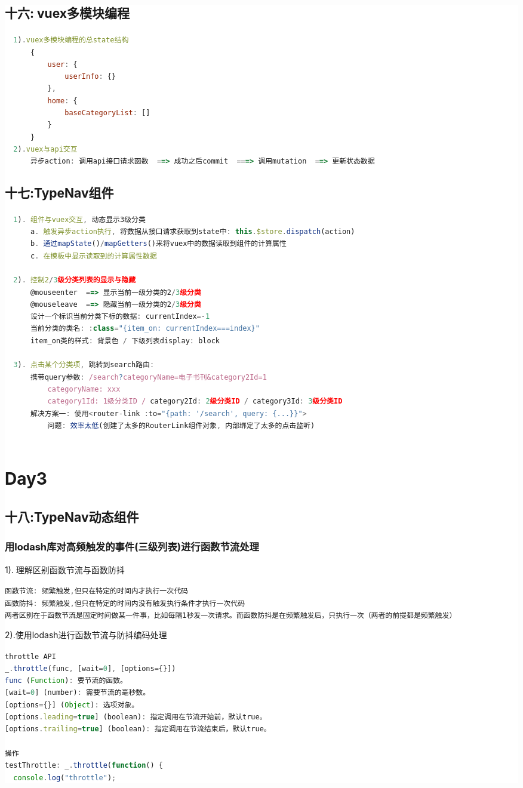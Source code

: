   ```js
  ```
## 十六: vuex多模块编程
  ```js
    1).vuex多模块编程的总state结构
        {
            user: {
                userInfo: {}
            },
            home: {
                baseCategoryList: []
            }
        }
    2).vuex与api交互
        异步action: 调用api接口请求函数  ==> 成功之后commit  ===> 调用mutation  ==> 更新状态数据
  ```
## 十七:TypeNav组件
  ```js
    1). 组件与vuex交互, 动态显示3级分类
        a. 触发异步action执行, 将数据从接口请求获取到state中: this.$store.dispatch(action)
        b. 通过mapState()/mapGetters()来将vuex中的数据读取到组件的计算属性
        c. 在模板中显示读取到的计算属性数据

    2). 控制2/3级分类列表的显示与隐藏
        @mouseenter  ==> 显示当前一级分类的2/3级分类
        @mouseleave  ==> 隐藏当前一级分类的2/3级分类
        设计一个标识当前分类下标的数据: currentIndex=-1
        当前分类的类名: :class="{item_on: currentIndex===index}"
        item_on类的样式: 背景色 / 下级列表display: block

    3). 点击某个分类项, 跳转到search路由: 
        携带query参数: /search?categoryName=电子书刊&category2Id=1
            categoryName: xxx
            category1Id: 1级分类ID / category2Id: 2级分类ID / category3Id: 3级分类ID
        解决方案一: 使用<router-link :to="{path: '/search', query: {...}}">
            问题: 效率太低(创建了太多的RouterLink组件对象, 内部绑定了太多的点击监听)  
    
  ```
# Day3
## 十八:TypeNav动态组件
### 用lodash库对高频触发的事件(三级列表)进行函数节流处理
  1). 理解区别函数节流与函数防抖
  ```js
  函数节流: 频繁触发,但只在特定的时间内才执行一次代码
  函数防抖: 频繁触发,但只在特定的时间内没有触发执行条件才执行一次代码
  两者区别在于函数节流是固定时间做某一件事，比如每隔1秒发一次请求。而函数防抖是在频繁触发后，只执行一次（两者的前提都是频繁触发）
  ```
  2).使用lodash进行函数节流与防抖编码处理
  ```js
  throttle API
  _.throttle(func, [wait=0], [options={}])
  func (Function): 要节流的函数。
  [wait=0] (number): 需要节流的毫秒数。
  [options={}] (Object): 选项对象。
  [options.leading=true] (boolean): 指定调用在节流开始前，默认true。
  [options.trailing=true] (boolean): 指定调用在节流结束后，默认true。

  操作
  testThrottle: _.throttle(function() {
    console.log("throttle");
  ```